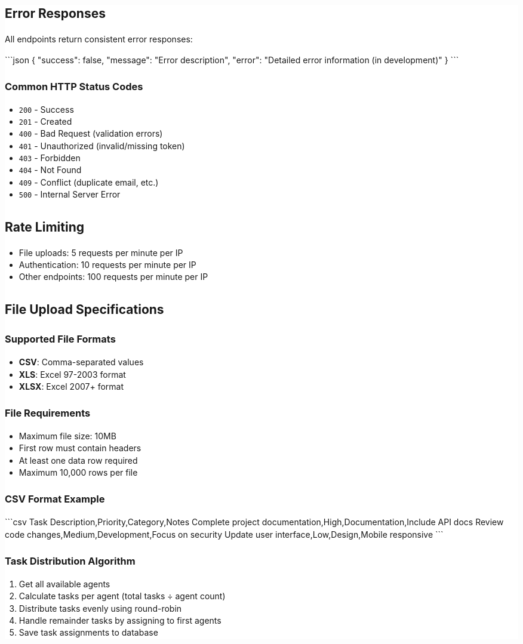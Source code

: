 ## Error Responses

All endpoints return consistent error responses:

\`\`\`json
{
  "success": false,
  "message": "Error description",
  "error": "Detailed error information (in development)"
}
\`\`\`

### Common HTTP Status Codes

- `200` - Success
- `201` - Created
- `400` - Bad Request (validation errors)
- `401` - Unauthorized (invalid/missing token)
- `403` - Forbidden
- `404` - Not Found
- `409` - Conflict (duplicate email, etc.)
- `500` - Internal Server Error

## Rate Limiting

- File uploads: 5 requests per minute per IP
- Authentication: 10 requests per minute per IP
- Other endpoints: 100 requests per minute per IP

## File Upload Specifications

### Supported File Formats
- **CSV**: Comma-separated values
- **XLS**: Excel 97-2003 format
- **XLSX**: Excel 2007+ format

### File Requirements
- Maximum file size: 10MB
- First row must contain headers
- At least one data row required
- Maximum 10,000 rows per file

### CSV Format Example
\`\`\`csv
Task Description,Priority,Category,Notes
Complete project documentation,High,Documentation,Include API docs
Review code changes,Medium,Development,Focus on security
Update user interface,Low,Design,Mobile responsive
\`\`\`

### Task Distribution Algorithm
1. Get all available agents
2. Calculate tasks per agent (total tasks ÷ agent count)
3. Distribute tasks evenly using round-robin
4. Handle remainder tasks by assigning to first agents
5. Save task assignments to database
